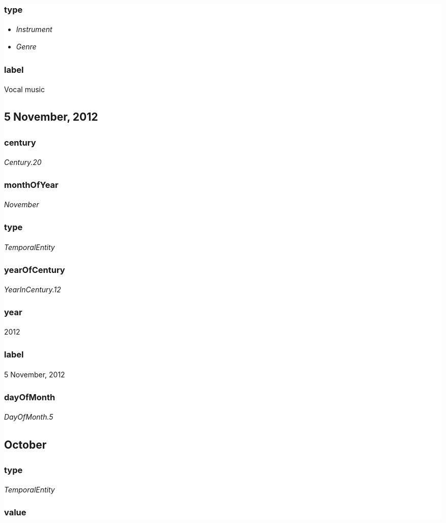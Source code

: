 ### type

 - *Instrument*

 - *Genre*

### label


Vocal music

## 5 November, 2012

### century


*Century.20*

### monthOfYear


*November*

### type


*TemporalEntity*

### yearOfCentury


*YearInCentury.12*

### year


2012

### label


5 November, 2012

### dayOfMonth


*DayOfMonth.5*

## October

### type


*TemporalEntity*

### value

